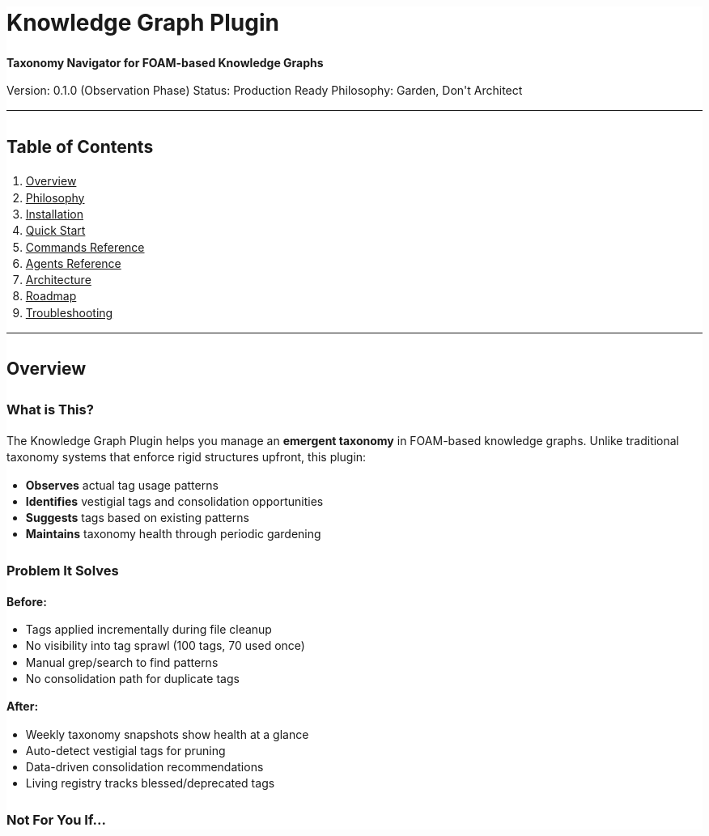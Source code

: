 # Knowledge Graph Plugin
**Taxonomy Navigator for FOAM-based Knowledge Graphs**

Version: 0.1.0 (Observation Phase)
Status: Production Ready
Philosophy: Garden, Don't Architect

---

## Table of Contents

1. [Overview](#overview)
2. [Philosophy](#philosophy)
3. [Installation](#installation)
4. [Quick Start](#quick-start)
5. [Commands Reference](#commands-reference)
6. [Agents Reference](#agents-reference)
7. [Architecture](#architecture)
8. [Roadmap](#roadmap)
9. [Troubleshooting](#troubleshooting)

---

## Overview

### What is This?

The Knowledge Graph Plugin helps you manage an **emergent taxonomy** in FOAM-based knowledge graphs. Unlike traditional taxonomy systems that enforce rigid structures upfront, this plugin:

- **Observes** actual tag usage patterns
- **Identifies** vestigial tags and consolidation opportunities
- **Suggests** tags based on existing patterns
- **Maintains** taxonomy health through periodic gardening

### Problem It Solves

**Before:**
- Tags applied incrementally during file cleanup
- No visibility into tag sprawl (100 tags, 70 used once)
- Manual grep/search to find patterns
- No consolidation path for duplicate tags

**After:**
- Weekly taxonomy snapshots show health at a glance
- Auto-detect vestigial tags for pruning
- Data-driven consolidation recommendations
- Living registry tracks blessed/deprecated tags

### Not For You If...
